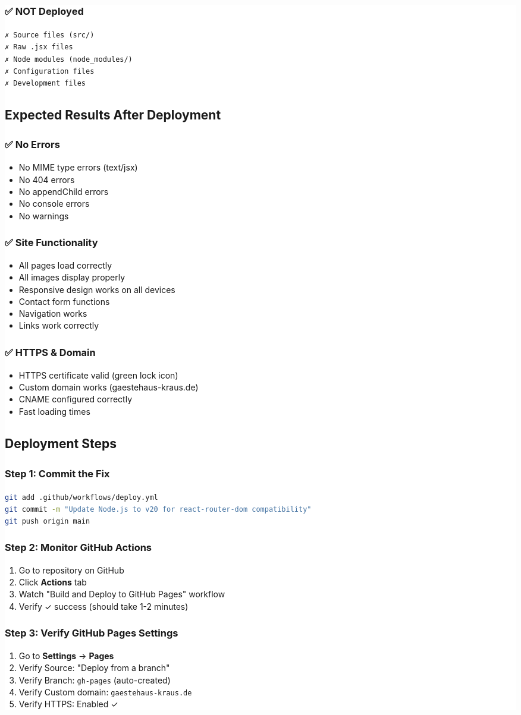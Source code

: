 ### ✅ NOT Deployed
```
✗ Source files (src/)
✗ Raw .jsx files
✗ Node modules (node_modules/)
✗ Configuration files
✗ Development files
```

## Expected Results After Deployment

### ✅ No Errors
- No MIME type errors (text/jsx)
- No 404 errors
- No appendChild errors
- No console errors
- No warnings

### ✅ Site Functionality
- All pages load correctly
- All images display properly
- Responsive design works on all devices
- Contact form functions
- Navigation works
- Links work correctly

### ✅ HTTPS & Domain
- HTTPS certificate valid (green lock icon)
- Custom domain works (gaestehaus-kraus.de)
- CNAME configured correctly
- Fast loading times

## Deployment Steps

### Step 1: Commit the Fix
```bash
git add .github/workflows/deploy.yml
git commit -m "Update Node.js to v20 for react-router-dom compatibility"
git push origin main
```

### Step 2: Monitor GitHub Actions
1. Go to repository on GitHub
2. Click **Actions** tab
3. Watch "Build and Deploy to GitHub Pages" workflow
4. Verify ✓ success (should take 1-2 minutes)

### Step 3: Verify GitHub Pages Settings
1. Go to **Settings** → **Pages**
2. Verify Source: "Deploy from a branch"
3. Verify Branch: `gh-pages` (auto-created)
4. Verify Custom domain: `gaestehaus-kraus.de`
5. Verify HTTPS: Enabled ✓
